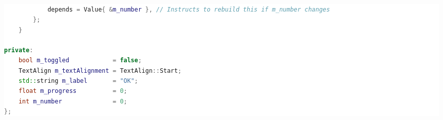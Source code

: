 ```c++
            depends = Value{ &m_number }, // Instructs to rebuild this if m_number changes
        };
    }

private:
    bool m_toggled            = false;
    TextAlign m_textAlignment = TextAlign::Start;
    std::string m_label       = "OK";
    float m_progress          = 0;
    int m_number              = 0;
};
```
